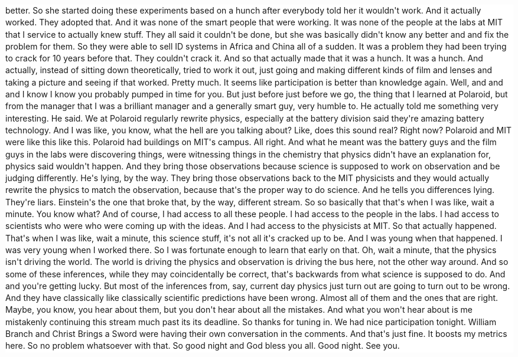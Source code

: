 better. So she started doing these experiments based on a hunch after everybody told her it wouldn't work. And it actually worked. They adopted that. And it was none of the smart people that were working. It was none of the people at the labs at MIT that I service to actually knew stuff. They all said it couldn't be done, but she was basically didn't know any better and and fix the problem for them. So they were able to sell ID systems in Africa and China all of a sudden. It was a problem they had been trying to crack for 10 years before that. They couldn't crack it. And so that actually made that it was a hunch. It was a hunch. And actually, instead of sitting down theoretically, tried to work it out, just going and making different kinds of film and lenses and taking a picture and seeing if that worked. Pretty much. It seems like participation is better than knowledge again. Well, and and and I know I know you probably pumped in time for you. But just before just before we go, the thing that I learned at Polaroid, but from the manager that I was a brilliant manager and a generally smart guy, very humble to. He actually told me something very interesting. He said. We at Polaroid regularly rewrite physics, especially at the battery division said they're amazing battery technology. And I was like, you know, what the hell are you talking about? Like, does this sound real? Right now? Polaroid and MIT were like this like this. Polaroid had buildings on MIT's campus. All right. And what he meant was the battery guys and the film guys in the labs were discovering things, were witnessing things in the chemistry that physics didn't have an explanation for, physics said wouldn't happen. And they bring those observations because science is supposed to work on observation and be judging differently. He's lying, by the way. They bring those observations back to the MIT physicists and they would actually rewrite the physics to match the observation, because that's the proper way to do science. And he tells you differences lying. They're liars. Einstein's the one that broke that, by the way, different stream. So so basically that that's when I was like, wait a minute. You know what? And of course, I had access to all these people. I had access to the people in the labs. I had access to scientists who were who were coming up with the ideas. And I had access to the physicists at MIT. So that actually happened. That's when I was like, wait a minute, this science stuff, it's not all it's cracked up to be. And I was young when that happened. I was very young when I worked there. So I was fortunate enough to learn that early on that. Oh, wait a minute, that the physics isn't driving the world. The world is driving the physics and observation is driving the bus here, not the other way around. And so some of these inferences, while they may coincidentally be correct, that's backwards from what science is supposed to do. And and you're getting lucky. But most of the inferences from, say, current day physics just turn out are going to turn out to be wrong. And they have classically like classically scientific predictions have been wrong. Almost all of them and the ones that are right. Maybe, you know, you hear about them, but you don't hear about all the mistakes. And what you won't hear about is me mistakenly continuing this stream much past its its deadline. So thanks for tuning in. We had nice participation tonight. William Branch and Christ Brings a Sword were having their own conversation in the comments. And that's just fine. It boosts my metrics here. So no problem whatsoever with that. So good night and God bless you all. Good night. See you.